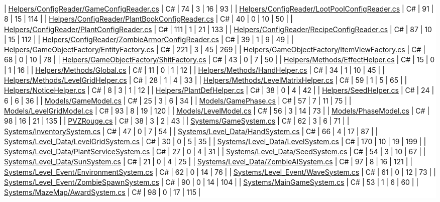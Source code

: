 | [Helpers/ConfigReader/GameConfigReader.cs](/Helpers/ConfigReader/GameConfigReader.cs) | C# | 74 | 3 | 16 | 93 |
| [Helpers/ConfigReader/LootPoolConfigReader.cs](/Helpers/ConfigReader/LootPoolConfigReader.cs) | C# | 91 | 8 | 15 | 114 |
| [Helpers/ConfigReader/PlantBookConfigReader.cs](/Helpers/ConfigReader/PlantBookConfigReader.cs) | C# | 40 | 0 | 10 | 50 |
| [Helpers/ConfigReader/PlantConfigReader.cs](/Helpers/ConfigReader/PlantConfigReader.cs) | C# | 111 | 1 | 21 | 133 |
| [Helpers/ConfigReader/RecipeConfigReader.cs](/Helpers/ConfigReader/RecipeConfigReader.cs) | C# | 87 | 10 | 15 | 112 |
| [Helpers/ConfigReader/ZombieArmorConfigReader.cs](/Helpers/ConfigReader/ZombieArmorConfigReader.cs) | C# | 39 | 1 | 9 | 49 |
| [Helpers/GameObjectFactory/EntityFactory.cs](/Helpers/GameObjectFactory/EntityFactory.cs) | C# | 221 | 3 | 45 | 269 |
| [Helpers/GameObjectFactory/ItemViewFactory.cs](/Helpers/GameObjectFactory/ItemViewFactory.cs) | C# | 68 | 0 | 10 | 78 |
| [Helpers/GameObjectFactory/ShitFactory.cs](/Helpers/GameObjectFactory/ShitFactory.cs) | C# | 43 | 0 | 7 | 50 |
| [Helpers/Methods/EffectHelper.cs](/Helpers/Methods/EffectHelper.cs) | C# | 15 | 0 | 1 | 16 |
| [Helpers/Methods/Global.cs](/Helpers/Methods/Global.cs) | C# | 11 | 0 | 1 | 12 |
| [Helpers/Methods/HandHelper.cs](/Helpers/Methods/HandHelper.cs) | C# | 34 | 1 | 10 | 45 |
| [Helpers/Methods/LevelGridHelper.cs](/Helpers/Methods/LevelGridHelper.cs) | C# | 28 | 1 | 4 | 33 |
| [Helpers/Methods/LevelMatrixHelper.cs](/Helpers/Methods/LevelMatrixHelper.cs) | C# | 59 | 1 | 5 | 65 |
| [Helpers/NoticeHelper.cs](/Helpers/NoticeHelper.cs) | C# | 8 | 3 | 1 | 12 |
| [Helpers/PlantDefHelper.cs](/Helpers/PlantDefHelper.cs) | C# | 38 | 0 | 4 | 42 |
| [Helpers/SeedHelper.cs](/Helpers/SeedHelper.cs) | C# | 24 | 6 | 6 | 36 |
| [Models/GameModel.cs](/Models/GameModel.cs) | C# | 25 | 3 | 6 | 34 |
| [Models/GamePhase.cs](/Models/GamePhase.cs) | C# | 57 | 7 | 11 | 75 |
| [Models/LevelGridModel.cs](/Models/LevelGridModel.cs) | C# | 93 | 8 | 19 | 120 |
| [Models/LevelModel.cs](/Models/LevelModel.cs) | C# | 56 | 3 | 14 | 73 |
| [Models/PhaseModel.cs](/Models/PhaseModel.cs) | C# | 98 | 16 | 21 | 135 |
| [PVZRouge.cs](/PVZRouge.cs) | C# | 38 | 3 | 2 | 43 |
| [Systems/GameSystem.cs](/Systems/GameSystem.cs) | C# | 62 | 3 | 6 | 71 |
| [Systems/InventorySystem.cs](/Systems/InventorySystem.cs) | C# | 47 | 0 | 7 | 54 |
| [Systems/Level\_Data/HandSystem.cs](/Systems/Level_Data/HandSystem.cs) | C# | 66 | 4 | 17 | 87 |
| [Systems/Level\_Data/LevelGridSystem.cs](/Systems/Level_Data/LevelGridSystem.cs) | C# | 30 | 0 | 5 | 35 |
| [Systems/Level\_Data/LevelSystem.cs](/Systems/Level_Data/LevelSystem.cs) | C# | 170 | 10 | 19 | 199 |
| [Systems/Level\_Data/PlantServiceSystem.cs](/Systems/Level_Data/PlantServiceSystem.cs) | C# | 27 | 0 | 4 | 31 |
| [Systems/Level\_Data/SeedSystem.cs](/Systems/Level_Data/SeedSystem.cs) | C# | 54 | 3 | 10 | 67 |
| [Systems/Level\_Data/SunSystem.cs](/Systems/Level_Data/SunSystem.cs) | C# | 21 | 0 | 4 | 25 |
| [Systems/Level\_Data/ZombieAISystem.cs](/Systems/Level_Data/ZombieAISystem.cs) | C# | 97 | 8 | 16 | 121 |
| [Systems/Level\_Event/EnvironmentSystem.cs](/Systems/Level_Event/EnvironmentSystem.cs) | C# | 62 | 0 | 14 | 76 |
| [Systems/Level\_Event/WaveSystem.cs](/Systems/Level_Event/WaveSystem.cs) | C# | 61 | 0 | 12 | 73 |
| [Systems/Level\_Event/ZombieSpawnSystem.cs](/Systems/Level_Event/ZombieSpawnSystem.cs) | C# | 90 | 0 | 14 | 104 |
| [Systems/MainGameSystem.cs](/Systems/MainGameSystem.cs) | C# | 53 | 1 | 6 | 60 |
| [Systems/MazeMap/AwardSystem.cs](/Systems/MazeMap/AwardSystem.cs) | C# | 98 | 0 | 17 | 115 |